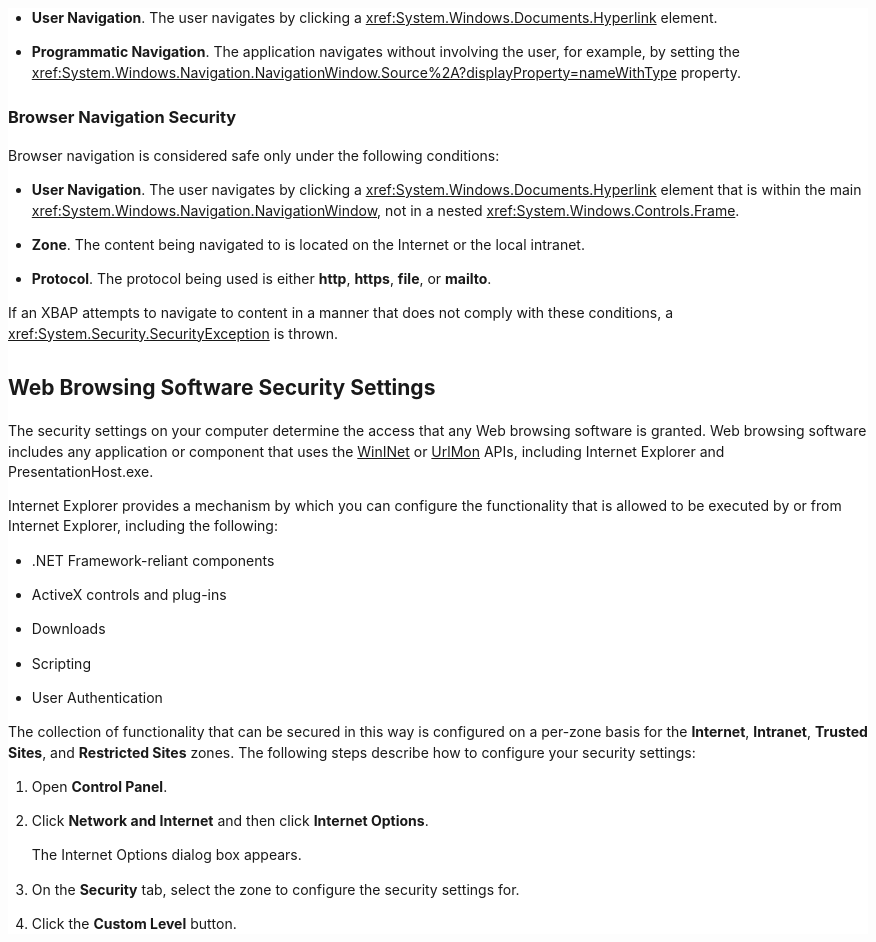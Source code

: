 - **User Navigation**. The user navigates by clicking a <xref:System.Windows.Documents.Hyperlink> element.  
  
- **Programmatic Navigation**. The application navigates without involving the user, for example, by setting the <xref:System.Windows.Navigation.NavigationWindow.Source%2A?displayProperty=nameWithType> property.  
  
<a name="Browser_Navigation_Security"></a>

### Browser Navigation Security  

 Browser navigation is considered safe only under the following conditions:  
  
- **User Navigation**. The user navigates by clicking a <xref:System.Windows.Documents.Hyperlink> element that is within the main <xref:System.Windows.Navigation.NavigationWindow>, not in a nested <xref:System.Windows.Controls.Frame>.  
  
- **Zone**. The content being navigated to is located on the Internet or the local intranet.  
  
- **Protocol**. The protocol being used is either **http**, **https**, **file**, or **mailto**.  
  
 If an XBAP attempts to navigate to content in a manner that does not comply with these conditions, a <xref:System.Security.SecurityException> is thrown.  
  
<a name="InternetExplorerSecuritySettings"></a>

## Web Browsing Software Security Settings  

 The security settings on your computer determine the access that any Web browsing software is granted. Web browsing software includes any application or component that uses the [WinINet](/windows/win32/wininet/portal) or [UrlMon](/previous-versions/windows/internet-explorer/ie-developer/platform-apis/aa767916(v=vs.85)) APIs, including Internet Explorer and PresentationHost.exe.  
  
 Internet Explorer provides a mechanism by which you can configure the functionality that is allowed to be executed by or from Internet Explorer, including the following:  
  
- .NET Framework-reliant components  
  
- ActiveX controls and plug-ins  
  
- Downloads  
  
- Scripting  
  
- User Authentication  
  
 The collection of functionality that can be secured in this way is configured on a per-zone basis for the **Internet**, **Intranet**, **Trusted Sites**, and **Restricted Sites** zones. The following steps describe how to configure your security settings:  
  
1. Open **Control Panel**.  
  
2. Click **Network and Internet** and then click **Internet Options**.  
  
     The Internet Options dialog box appears.  
  
3. On the **Security** tab, select the zone to configure the security settings for.  
  
4. Click the **Custom Level** button.  
  